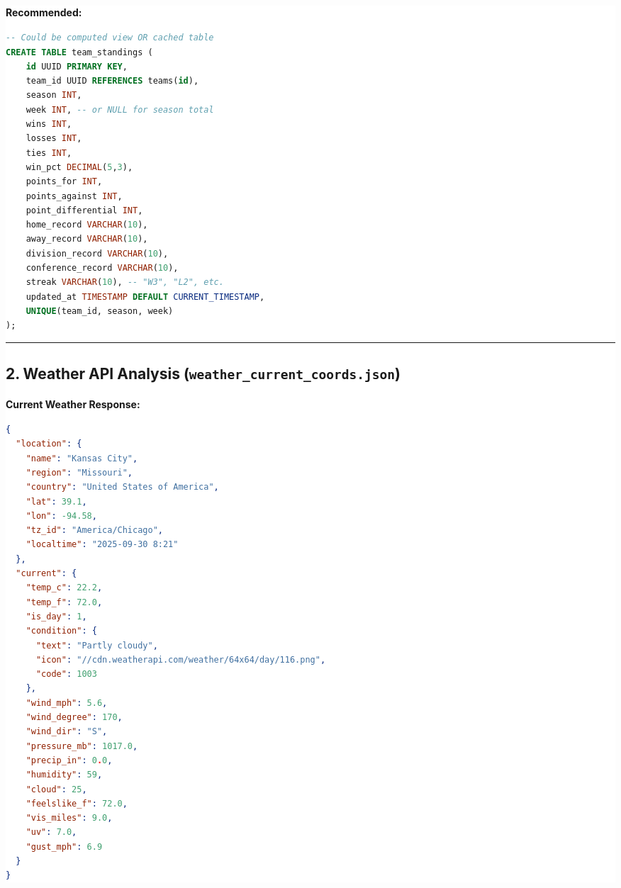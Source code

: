 **Recommended:**
```sql
-- Could be computed view OR cached table
CREATE TABLE team_standings (
    id UUID PRIMARY KEY,
    team_id UUID REFERENCES teams(id),
    season INT,
    week INT, -- or NULL for season total
    wins INT,
    losses INT,
    ties INT,
    win_pct DECIMAL(5,3),
    points_for INT,
    points_against INT,
    point_differential INT,
    home_record VARCHAR(10),
    away_record VARCHAR(10),
    division_record VARCHAR(10),
    conference_record VARCHAR(10),
    streak VARCHAR(10), -- "W3", "L2", etc.
    updated_at TIMESTAMP DEFAULT CURRENT_TIMESTAMP,
    UNIQUE(team_id, season, week)
);
```

---

## 2. Weather API Analysis (`weather_current_coords.json`)

**Current Weather Response:**
```json
{
  "location": {
    "name": "Kansas City",
    "region": "Missouri",
    "country": "United States of America",
    "lat": 39.1,
    "lon": -94.58,
    "tz_id": "America/Chicago",
    "localtime": "2025-09-30 8:21"
  },
  "current": {
    "temp_c": 22.2,
    "temp_f": 72.0,
    "is_day": 1,
    "condition": {
      "text": "Partly cloudy",
      "icon": "//cdn.weatherapi.com/weather/64x64/day/116.png",
      "code": 1003
    },
    "wind_mph": 5.6,
    "wind_degree": 170,
    "wind_dir": "S",
    "pressure_mb": 1017.0,
    "precip_in": 0.0,
    "humidity": 59,
    "cloud": 25,
    "feelslike_f": 72.0,
    "vis_miles": 9.0,
    "uv": 7.0,
    "gust_mph": 6.9
  }
}
```
